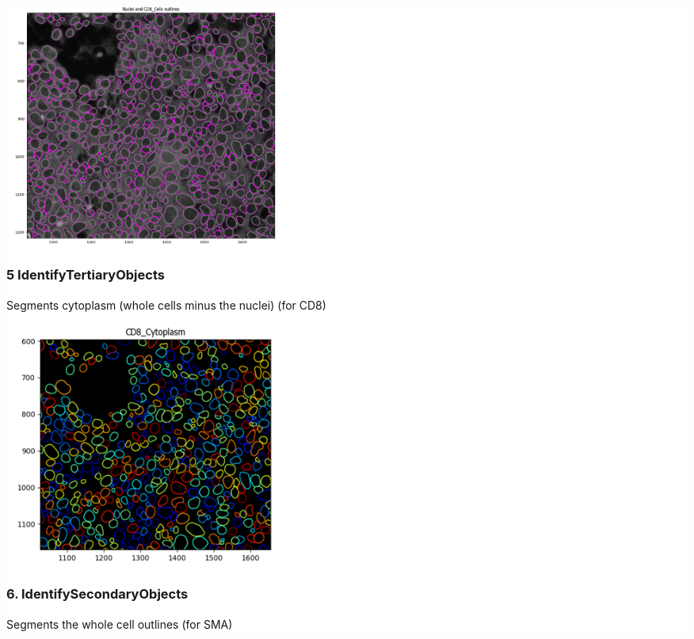 <img src="Images/IdSecondary_CD8_SMA.png" width="350" height="300">


### 5 IdentifyTertiaryObjects
Segments cytoplasm (whole cells minus the nuclei) (for CD8)

<img src="Images/IdTertiary_CD8_SMA_1.png" width="350" height="300">

### 6. IdentifySecondaryObjects
Segments the whole cell outlines (for SMA)
